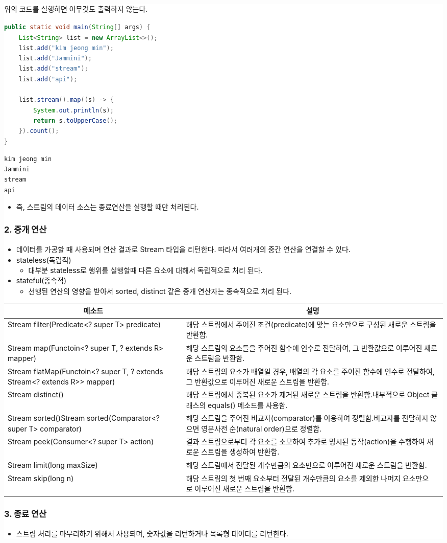 위의 코드를 실행하면 아무것도 출력하지 않는다.

```java
public static void main(String[] args) {
    List<String> list = new ArrayList<>();
    list.add("kim jeong min");
    list.add("Jammini");
    list.add("stream");
    list.add("api");

    list.stream().map((s) -> {
        System.out.println(s);
        return s.toUpperCase();
    }).count();
}
```

```
kim jeong min
Jammini
stream
api
```

- 즉, 스트림의 데이터 소스는 종료연산을 실행할 때만 처리된다.

### 2. 중개 연산

- 데이터를 가공할 때 사용되며 연산 결과로 Stream 타입을 리턴한다. 따라서 여러개의 중간 연산을 연결할 수 있다.
- stateless(독립적)
    - 대부분 stateless로 행위를 실행할때 다른 요소에 대해서 독립적으로 처리 된다.
- stateful(종속적)
    - 선행된 연산의 영향을 받아서 sorted, distinct 같은 중개 연산자는 종속적으로 처리 된다.

| 메소드 | 설명 |
| --- | --- |
| Stream<T> filter(Predicate<? super T> predicate) | 해당 스트림에서 주어진 조건(predicate)에 맞는 요소만으로 구성된 새로운 스트림을 반환함. |
| <R> Stream<R> map(Functoin<? super T, ? extends R> mapper) | 해당 스트림의 요소들을 주어진 함수에 인수로 전달하여, 그 반환값으로 이루어진 새로운 스트림을 반환함. |
| <R> Stream<R> flatMap(Functoin<? super T, ? extends Stream<? extends R>> mapper) | 해당 스트림의 요소가 배열일 경우, 배열의 각 요소를 주어진 함수에 인수로 전달하여, 그 반환값으로 이루어진 새로운 스트림을 반환함. |
| Stream<T> distinct() | 해당 스트림에서 중복된 요소가 제거된 새로운 스트림을 반환함.내부적으로 Object 클래스의 equals() 메소드를 사용함. |
| Stream<T> sorted()Stream<T> sorted(Comparator<? super T> comparator) | 해당 스트림을 주어진 비교자(comparator)를 이용하여 정렬함.비교자를 전달하지 않으면 영문사전 순(natural order)으로 정렬함. |
| Stream<T> peek(Consumer<? super T> action) | 결과 스트림으로부터 각 요소를 소모하여 추가로 명시된 동작(action)을 수행하여 새로운 스트림을 생성하여 반환함. |
| Stream<T> limit(long maxSize) | 해당 스트림에서 전달된 개수만큼의 요소만으로 이루어진 새로운 스트림을 반환함. |
| Stream<T> skip(long n) | 해당 스트림의 첫 번째 요소부터 전달된 개수만큼의 요소를 제외한 나머지 요소만으로 이루어진 새로운 스트림을 반환함. |

### 3. 종료 연산

- 스트림 처리를 마무리하기 위해서 사용되며, 숫자값을 리턴하거나 목록형 데이터를 리턴한다.

